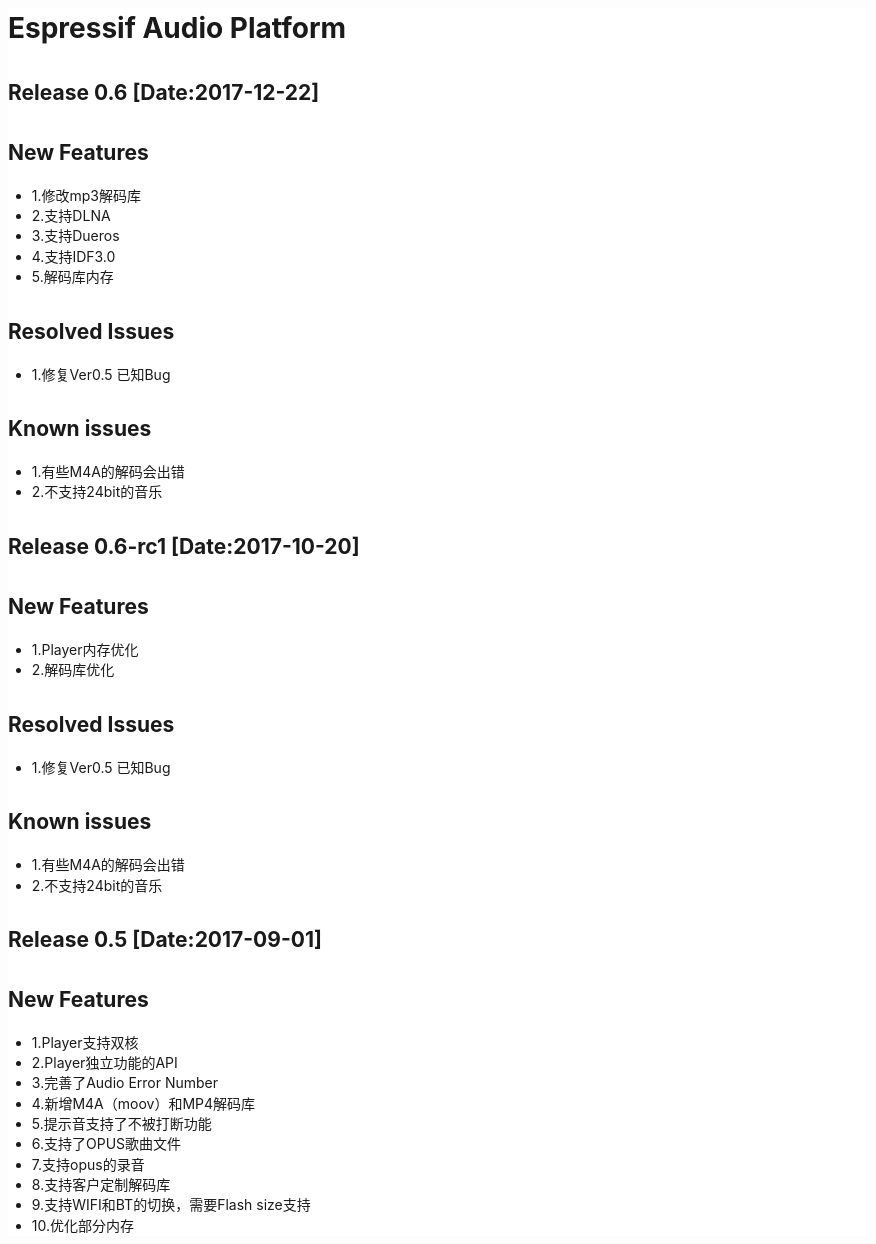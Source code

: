 # Espressif Audio Platform

## Release 0.6 [Date:2017-12-22]
## New Features
- 1.修改mp3解码库
- 2.支持DLNA
- 3.支持Dueros
- 4.支持IDF3.0
- 5.解码库内存

## Resolved Issues
- 1.修复Ver0.5 已知Bug

## Known issues
- 1.有些M4A的解码会出错
- 2.不支持24bit的音乐


## Release 0.6-rc1 [Date:2017-10-20]
## New Features
- 1.Player内存优化
- 2.解码库优化

## Resolved Issues
- 1.修复Ver0.5 已知Bug

## Known issues
- 1.有些M4A的解码会出错
- 2.不支持24bit的音乐


## Release 0.5 [Date:2017-09-01]
## New Features
- 1.Player支持双核
- 2.Player独立功能的API
- 3.完善了Audio Error Number
- 4.新增M4A（moov）和MP4解码库
- 5.提示音支持了不被打断功能
- 6.支持了OPUS歌曲文件
- 7.支持opus的录音
- 8.支持客户定制解码库
- 9.支持WIFI和BT的切换，需要Flash size支持
- 10.优化部分内存
